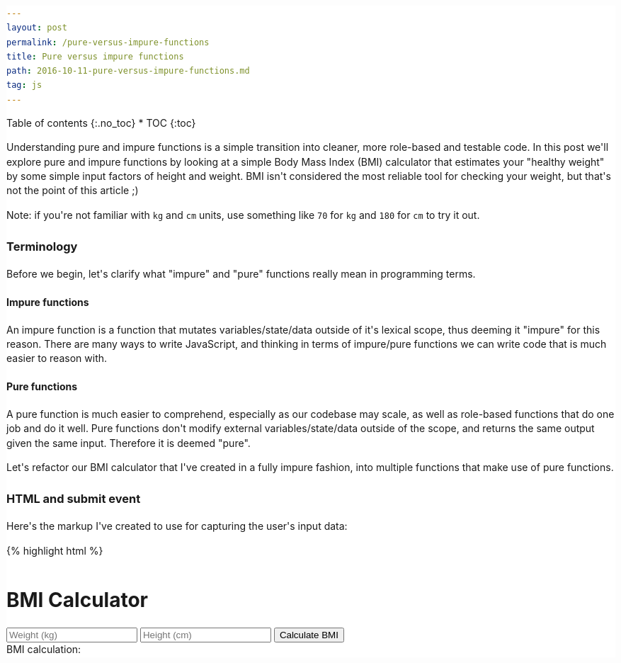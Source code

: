```yaml
---
layout: post
permalink: /pure-versus-impure-functions
title: Pure versus impure functions
path: 2016-10-11-pure-versus-impure-functions.md
tag: js
---
```


<div class="toc" markdown="1">
<span class="gamma">Table of contents</span>
{:.no_toc}
* TOC
{:toc}
</div>

Understanding pure and impure functions is a simple transition into cleaner, more role-based and testable code. In this post we'll explore pure and impure functions by looking at a simple Body Mass Index (BMI) calculator that estimates your "healthy weight" by some simple input factors of height and weight. BMI isn't considered the most reliable tool for checking your weight, but that's not the point of this article ;)

Note: if you're not familiar with `kg` and `cm` units, use something like `70` for `kg` and `180` for `cm` to try it out.

### Terminology

Before we begin, let's clarify what "impure" and "pure" functions really mean in programming terms.

#### Impure functions

An impure function is a function that mutates variables/state/data outside of it's lexical scope, thus deeming it "impure" for this reason. There are many ways to write JavaScript, and thinking in terms of impure/pure functions we can write code that is much easier to reason with.

#### Pure functions

A pure function is much easier to comprehend, especially as our codebase may scale, as well as role-based functions that do one job and do it well. Pure functions don't modify external variables/state/data outside of the scope, and returns the same output given the same input. Therefore it is deemed "pure".

Let's refactor our BMI calculator that I've created in a fully impure fashion, into multiple functions that make use of pure functions.

### HTML and submit event

Here's the markup I've created to use for capturing the user's input data:

{% highlight html %}
<form name="bmi">
  <h1>BMI Calculator</h1>
  <label>
    <input type="text" name="weight" placeholder="Weight (kg)">
  </label>
  <label>
    <input type="text" name="height" placeholder="Height (cm)">
  </label>
  <button type="submit">
    Calculate BMI
  </button>
  <div class="calculation">
    <div>
      BMI calculation: <span class="result"></span>
    </div>
    <div>